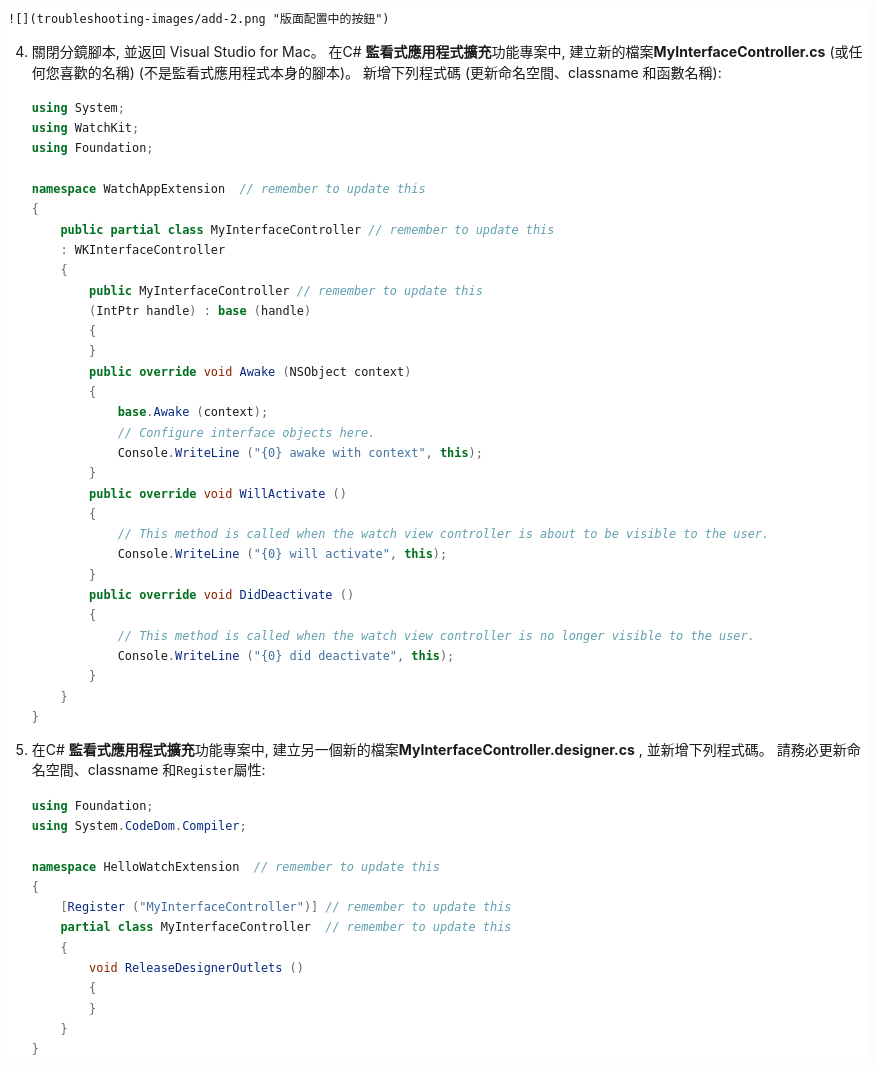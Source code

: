     ![](troubleshooting-images/add-2.png "版面配置中的按鈕")

4. 關閉分鏡腳本, 並返回 Visual Studio for Mac。 在C# **監看式應用程式擴充**功能專案中, 建立新的檔案**MyInterfaceController.cs** (或任何您喜歡的名稱) (不是監看式應用程式本身的腳本)。 新增下列程式碼 (更新命名空間、classname 和函數名稱):

    ```csharp
    using System;
    using WatchKit;
    using Foundation;

    namespace WatchAppExtension  // remember to update this
    {
        public partial class MyInterfaceController // remember to update this
        : WKInterfaceController
        {
            public MyInterfaceController // remember to update this
            (IntPtr handle) : base (handle)
            {
            }
            public override void Awake (NSObject context)
            {
                base.Awake (context);
                // Configure interface objects here.
                Console.WriteLine ("{0} awake with context", this);
            }
            public override void WillActivate ()
            {
                // This method is called when the watch view controller is about to be visible to the user.
                Console.WriteLine ("{0} will activate", this);
            }
            public override void DidDeactivate ()
            {
                // This method is called when the watch view controller is no longer visible to the user.
                Console.WriteLine ("{0} did deactivate", this);
            }
        }
    }
    ```

5. 在C# **監看式應用程式擴充**功能專案中, 建立另一個新的檔案**MyInterfaceController.designer.cs** , 並新增下列程式碼。 請務必更新命名空間、classname 和`Register`屬性:

    ```csharp
    using Foundation;
    using System.CodeDom.Compiler;

    namespace HelloWatchExtension  // remember to update this
    {
        [Register ("MyInterfaceController")] // remember to update this
        partial class MyInterfaceController  // remember to update this
        {
            void ReleaseDesignerOutlets ()
            {
            }
        }
    }
    ```
